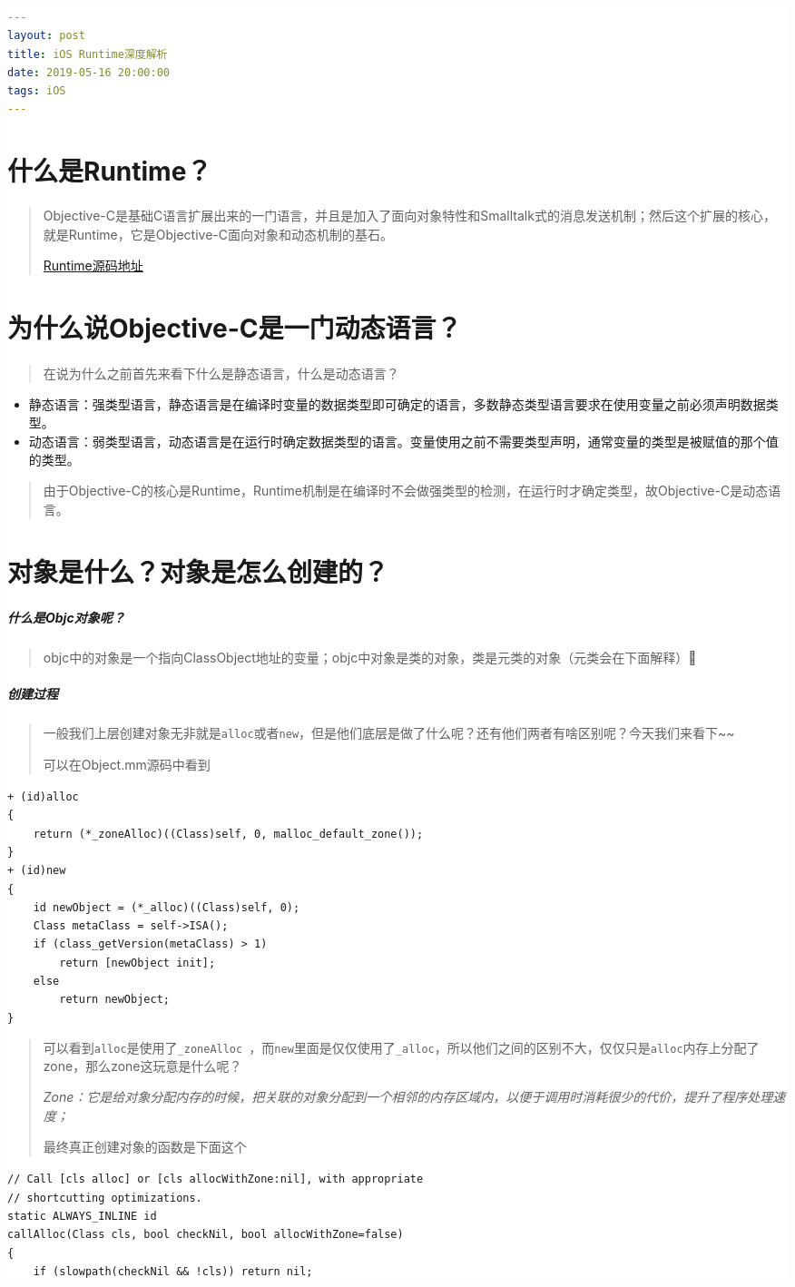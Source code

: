 ```yaml
---
layout: post
title: iOS Runtime深度解析
date: 2019-05-16 20:00:00
tags: iOS
---
```


# 什么是Runtime？
> Objective-C是基础C语言扩展出来的一门语言，并且是加入了面向对象特性和Smalltalk式的消息发送机制；然后这个扩展的核心，就是Runtime，它是Objective-C面向对象和动态机制的基石。
> 
> [Runtime源码地址](https://opensource.apple.com/source/objc4/)

# 为什么说Objective-C是一门动态语言？
> 在说为什么之前首先来看下什么是静态语言，什么是动态语言？
> 
- 静态语言：强类型语言，静态语言是在编译时变量的数据类型即可确定的语言，多数静态类型语言要求在使用变量之前必须声明数据类型。
- 动态语言：弱类型语言，动态语言是在运行时确定数据类型的语言。变量使用之前不需要类型声明，通常变量的类型是被赋值的那个值的类型。

> 由于Objective-C的核心是Runtime，Runtime机制是在编译时不会做强类型的检测，在运行时才确定类型，故Objective-C是动态语言。

# 对象是什么？对象是怎么创建的？
##### 什么是Objc对象呢？
> objc中的对象是一个指向ClassObject地址的变量；objc中对象是类的对象，类是元类的对象（元类会在下面解释）

##### 创建过程
> 一般我们上层创建对象无非就是`alloc`或者`new`，但是他们底层是做了什么呢？还有他们两者有啥区别呢？今天我们来看下~~
> 
> 可以在Object.mm源码中看到
> 
```
+ (id)alloc
{
	return (*_zoneAlloc)((Class)self, 0, malloc_default_zone()); 
}
+ (id)new
{
	id newObject = (*_alloc)((Class)self, 0);
	Class metaClass = self->ISA();
	if (class_getVersion(metaClass) > 1)
	    return [newObject init];
	else
	    return newObject;
}
```
> 可以看到`alloc`是使用了`_zoneAlloc `，而`new`里面是仅仅使用了`_alloc`，所以他们之间的区别不大，仅仅只是`alloc`内存上分配了zone，那么zone这玩意是什么呢？
> 
> *Zone：它是给对象分配内存的时候，把关联的对象分配到一个相邻的内存区域内，以便于调用时消耗很少的代价，提升了程序处理速度；*
> 
> 最终真正创建对象的函数是下面这个
> 
```
// Call [cls alloc] or [cls allocWithZone:nil], with appropriate 
// shortcutting optimizations.
static ALWAYS_INLINE id
callAlloc(Class cls, bool checkNil, bool allocWithZone=false)
{
    if (slowpath(checkNil && !cls)) return nil;
```